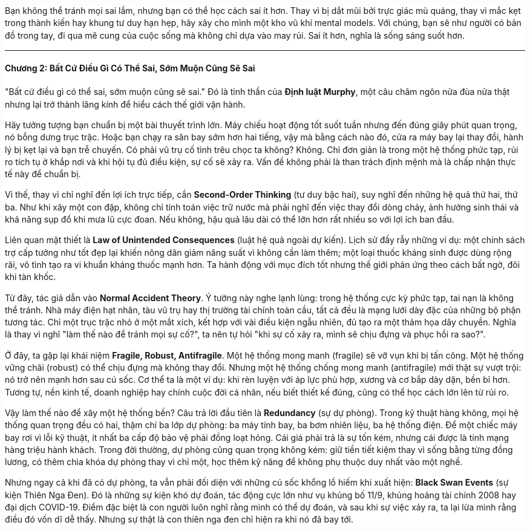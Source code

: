 Bạn không thể tránh mọi sai lầm, nhưng bạn có thể học cách sai ít hơn. Thay vì bị dắt mũi bởi trực giác mù quáng, thay vì mắc kẹt trong thành kiến hay khung tư duy hạn hẹp, hãy xây cho mình một kho vũ khí mental models. Với chúng, bạn sẽ như người có bản đồ trong tay, đi qua mê cung của cuộc sống mà không chỉ dựa vào may rủi. Sai ít hơn, nghĩa là sống sáng suốt hơn.

---

#### **Chương 2: Bất Cứ Điều Gì Có Thể Sai, Sớm Muộn Cũng Sẽ Sai**

"Bất cứ điều gì có thể sai, sớm muộn cũng sẽ sai." Đó là tinh thần của **Định luật Murphy**, một câu châm ngôn nửa đùa nửa thật nhưng lại trở thành lăng kính để hiểu cách thế giới vận hành.

Hãy tưởng tượng bạn chuẩn bị một bài thuyết trình lớn. Máy chiếu hoạt động tốt suốt tuần nhưng đến đúng giây phút quan trọng, nó bỗng dưng trục trặc. Hoặc bạn chạy ra sân bay sớm hơn hai tiếng, vậy mà bằng cách nào đó, cửa ra máy bay lại thay đổi, hành lý bị kẹt lại và bạn trễ chuyến. Có phải vũ trụ cố tình trêu chọc ta không? Không. Chỉ đơn giản là trong một hệ thống phức tạp, rủi ro tích tụ ở khắp nơi và khi hội tụ đủ điều kiện, sự cố sẽ xảy ra. Vấn đề không phải là than trách định mệnh mà là chấp nhận thực tế này để chuẩn bị.

Vì thế, thay vì chỉ nghĩ đến lợi ích trực tiếp, cần **Second-Order Thinking** (tư duy bậc hai), suy nghĩ đến những hệ quả thứ hai, thứ ba. Như khi xây một con đập, không chỉ tính toán việc trữ nước mà phải nghĩ đến việc thay đổi dòng chảy, ảnh hưởng sinh thái và khả năng sụp đổ khi mưa lũ cực đoan. Nếu không, hậu quả lâu dài có thể lớn hơn rất nhiều so với lợi ích ban đầu.

Liên quan mật thiết là **Law of Unintended Consequences** (luật hệ quả ngoài dự kiến). Lịch sử đầy rẫy những ví dụ: một chính sách trợ cấp tưởng như tốt đẹp lại khiến nông dân giảm năng suất vì không cần làm thêm; một loại thuốc kháng sinh được dùng rộng rãi, vô tình tạo ra vi khuẩn kháng thuốc mạnh hơn. Ta hành động với mục đích tốt nhưng thế giới phản ứng theo cách bất ngờ, đôi khi tàn khốc.

Từ đây, tác giả dẫn vào **Normal Accident Theory**. Ý tưởng này nghe lạnh lùng: trong hệ thống cực kỳ phức tạp, tai nạn là không thể tránh. Nhà máy điện hạt nhân, tàu vũ trụ hay thị trường tài chính toàn cầu, tất cả đều là mạng lưới dày đặc của những bộ phận tương tác. Chỉ một trục trặc nhỏ ở một mắt xích, kết hợp với vài điều kiện ngẫu nhiên, đủ tạo ra một thảm họa dây chuyền. Nghĩa là thay vì nghĩ "làm thế nào để tránh mọi sự cố?", ta nên tự hỏi "khi sự cố xảy ra, mình sẽ chịu đựng và phục hồi ra sao?".

Ở đây, ta gặp lại khái niệm **Fragile, Robust, Antifragile**. Một hệ thống mong manh (fragile) sẽ vỡ vụn khi bị tấn công. Một hệ thống vững chãi (robust) có thể chịu đựng mà không thay đổi. Nhưng một hệ thống chống mong manh (antifragile) mới thật sự vượt trội: nó trở nên mạnh hơn sau cú sốc. Cơ thể ta là một ví dụ: khi rèn luyện với áp lực phù hợp, xương và cơ bắp dày dặn, bền bỉ hơn. Tương tự, nền kinh tế, doanh nghiệp hay chính cuộc đời cá nhân, nếu biết thiết kế đúng, cũng có thể học cách lớn lên từ rủi ro.

Vậy làm thế nào để xây một hệ thống bền? Câu trả lời đầu tiên là **Redundancy** (sự dự phòng). Trong kỹ thuật hàng không, mọi hệ thống quan trọng đều có hai, thậm chí ba lớp dự phòng: ba máy tính bay, ba bơm nhiên liệu, ba hệ thống điện. Để một chiếc máy bay rơi vì lỗi kỹ thuật, ít nhất ba cấp độ bảo vệ phải đồng loạt hỏng. Cái giá phải trả là sự tốn kém, nhưng cái được là tính mạng hàng triệu hành khách. Trong đời thường, dự phòng cũng quan trọng không kém: giữ tiền tiết kiệm thay vì sống bằng từng đồng lương, có thêm chìa khóa dự phòng thay vì chỉ một, học thêm kỹ năng để không phụ thuộc duy nhất vào một nghề.

Nhưng ngay cả khi đã có dự phòng, ta vẫn phải đối diện với những cú sốc khổng lồ hiếm khi xuất hiện: **Black Swan Events** (sự kiện Thiên Nga Đen). Đó là những sự kiện khó dự đoán, tác động cực lớn như vụ khủng bố 11/9, khủng hoảng tài chính 2008 hay đại dịch COVID-19. Điểm đặc biệt là con người luôn nghĩ rằng mình có thể dự đoán, và sau khi sự việc xảy ra, ta lại lừa mình rằng điều đó vốn dĩ dễ thấy. Nhưng sự thật là con thiên nga đen chỉ hiện ra khi nó đã bay tới.

